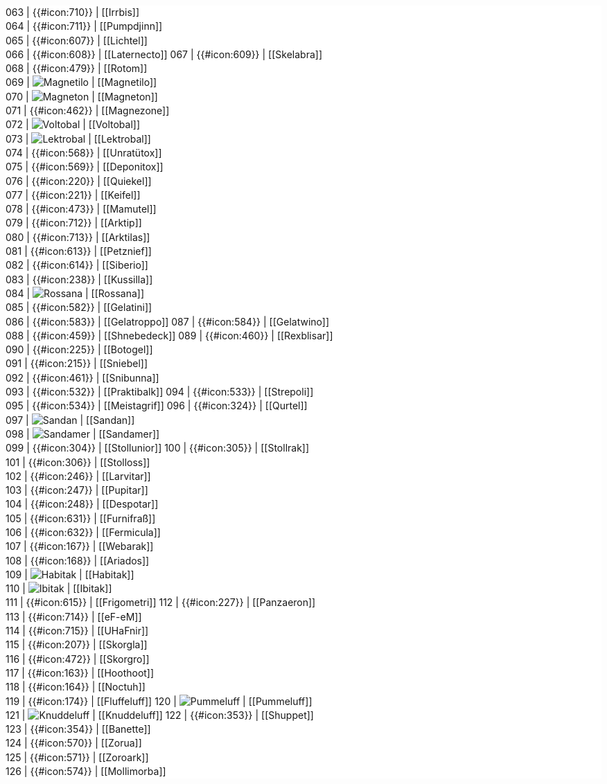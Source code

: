  063 | {{#icon:710}} | [[Irrbis]]     
 064 | {{#icon:711}} | [[Pumpdjinn]]  
 065 | {{#icon:607}} | [[Lichtel]]    
 066 | {{#icon:608}} | [[Laternecto]] 
 067 | {{#icon:609}} | [[Skelabra]]   
 068 | {{#icon:479}} | [[Rotom]]      
 069 | ![Magnetilo](pokemonimages/Pokémon-Icon_081.png) | [[Magnetilo]]  
 070 | ![Magneton](pokemonimages/Pokémon-Icon_082.png) | [[Magneton]]   
 071 | {{#icon:462}} | [[Magnezone]]  
 072 | ![Voltobal](pokemonimages/Pokémon-Icon_100.png) | [[Voltobal]]   
 073 | ![Lektrobal](pokemonimages/Pokémon-Icon_101.png) | [[Lektrobal]]  
 074 | {{#icon:568}} | [[Unratütox]]  
 075 | {{#icon:569}} | [[Deponitox]]  
 076 | {{#icon:220}} | [[Quiekel]]    
 077 | {{#icon:221}} | [[Keifel]]     
 078 | {{#icon:473}} | [[Mamutel]]    
 079 | {{#icon:712}} | [[Arktip]]     
 080 | {{#icon:713}} | [[Arktilas]]   
 081 | {{#icon:613}} | [[Petznief]]   
 082 | {{#icon:614}} | [[Siberio]]    
 083 | {{#icon:238}} | [[Kussilla]]   
 084 | ![Rossana](pokemonimages/Pokémon-Icon_124.png) | [[Rossana]]    
 085 | {{#icon:582}} | [[Gelatini]]   
 086 | {{#icon:583}} | [[Gelatroppo]] 
 087 | {{#icon:584}} | [[Gelatwino]]  
 088 | {{#icon:459}} | [[Shnebedeck]] 
 089 | {{#icon:460}} | [[Rexblisar]]  
 090 | {{#icon:225}} | [[Botogel]]    
 091 | {{#icon:215}} | [[Sniebel]]    
 092 | {{#icon:461}} | [[Snibunna]]   
 093 | {{#icon:532}} | [[Praktibalk]] 
 094 | {{#icon:533}} | [[Strepoli]]   
 095 | {{#icon:534}} | [[Meistagrif]] 
 096 | {{#icon:324}} | [[Qurtel]]     
 097 | ![Sandan](pokemonimages/Pokémon-Icon_027.png) | [[Sandan]]     
 098 | ![Sandamer](pokemonimages/Pokémon-Icon_028.png) | [[Sandamer]]   
 099 | {{#icon:304}} | [[Stollunior]] 
 100 | {{#icon:305}} | [[Stollrak]]   
 101 | {{#icon:306}} | [[Stolloss]]   
 102 | {{#icon:246}} | [[Larvitar]]   
 103 | {{#icon:247}} | [[Pupitar]]    
 104 | {{#icon:248}} | [[Despotar]]   
 105 | {{#icon:631}} | [[Furnifraß]]  
 106 | {{#icon:632}} | [[Fermicula]]  
 107 | {{#icon:167}} | [[Webarak]]    
 108 | {{#icon:168}} | [[Ariados]]    
 109 | ![Habitak](pokemonimages/Pokémon-Icon_021.png) | [[Habitak]]    
 110 | ![Ibitak](pokemonimages/Pokémon-Icon_022.png) | [[Ibitak]]     
 111 | {{#icon:615}} | [[Frigometri]] 
 112 | {{#icon:227}} | [[Panzaeron]]  
 113 | {{#icon:714}} | [[eF-eM]]      
 114 | {{#icon:715}} | [[UHaFnir]]    
 115 | {{#icon:207}} | [[Skorgla]]    
 116 | {{#icon:472}} | [[Skorgro]]    
 117 | {{#icon:163}} | [[Hoothoot]]   
 118 | {{#icon:164}} | [[Noctuh]]     
 119 | {{#icon:174}} | [[Fluffeluff]] 
 120 | ![Pummeluff](pokemonimages/Pokémon-Icon_039.png) | [[Pummeluff]]  
 121 | ![Knuddeluff](pokemonimages/Pokémon-Icon_040.png) | [[Knuddeluff]] 
 122 | {{#icon:353}} | [[Shuppet]]    
 123 | {{#icon:354}} | [[Banette]]    
 124 | {{#icon:570}} | [[Zorua]]      
 125 | {{#icon:571}} | [[Zoroark]]    
 126 | {{#icon:574}} | [[Mollimorba]] 